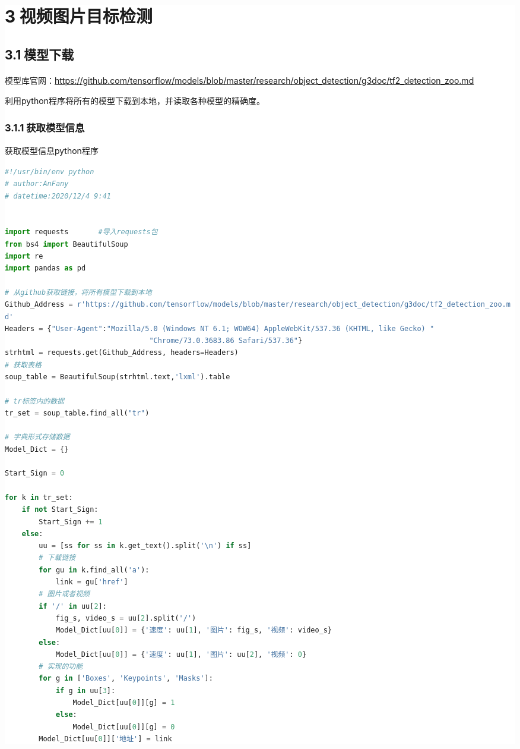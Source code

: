 # 3 视频图片目标检测

## 3.1 模型下载

模型库官网：https://github.com/tensorflow/models/blob/master/research/object_detection/g3doc/tf2_detection_zoo.md

利用python程序将所有的模型下载到本地，并读取各种模型的精确度。

### 3.1.1 获取模型信息

获取模型信息python程序

```python
#!/usr/bin/env python
# author:AnFany
# datetime:2020/12/4 9:41


import requests       #导入requests包
from bs4 import BeautifulSoup
import re
import pandas as pd

# 从github获取链接，将所有模型下载到本地
Github_Address = r'https://github.com/tensorflow/models/blob/master/research/object_detection/g3doc/tf2_detection_zoo.md'
Headers = {"User-Agent":"Mozilla/5.0 (Windows NT 6.1; WOW64) AppleWebKit/537.36 (KHTML, like Gecko) "
                                  "Chrome/73.0.3683.86 Safari/537.36"}
strhtml = requests.get(Github_Address, headers=Headers)
# 获取表格
soup_table = BeautifulSoup(strhtml.text,'lxml').table

# tr标签内的数据
tr_set = soup_table.find_all("tr")

# 字典形式存储数据
Model_Dict = {}

Start_Sign = 0

for k in tr_set:
    if not Start_Sign:
        Start_Sign += 1
    else:
        uu = [ss for ss in k.get_text().split('\n') if ss]
        # 下载链接
        for gu in k.find_all('a'):
            link = gu['href']
        # 图片或者视频
        if '/' in uu[2]:
            fig_s, video_s = uu[2].split('/')
            Model_Dict[uu[0]] = {'速度': uu[1], '图片': fig_s, '视频': video_s}
        else:
            Model_Dict[uu[0]] = {'速度': uu[1], '图片': uu[2], '视频': 0}
        # 实现的功能
        for g in ['Boxes', 'Keypoints', 'Masks']:
            if g in uu[3]:
                Model_Dict[uu[0]][g] = 1
            else:
                Model_Dict[uu[0]][g] = 0
        Model_Dict[uu[0]]['地址'] = link
```
